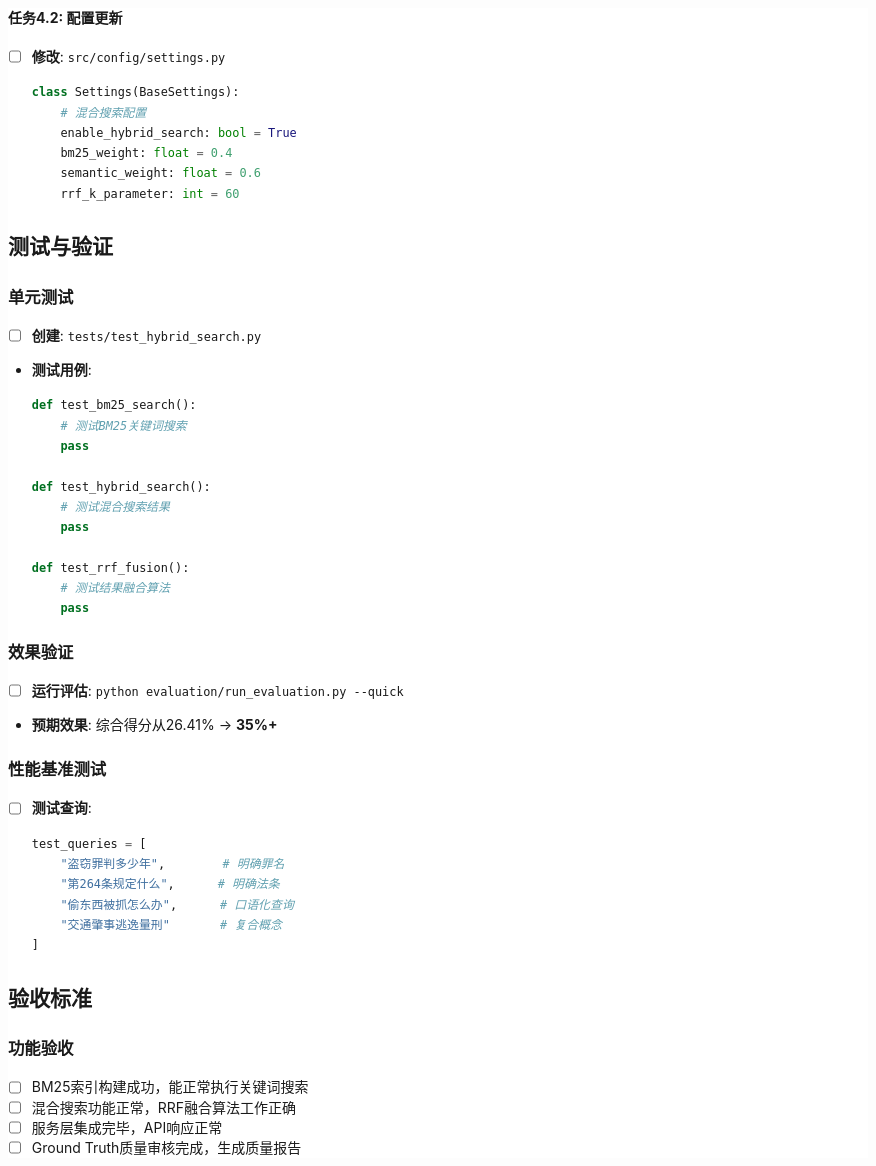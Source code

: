 #### 任务4.2: 配置更新
- [ ] **修改**: `src/config/settings.py`
  ```python
  class Settings(BaseSettings):
      # 混合搜索配置
      enable_hybrid_search: bool = True
      bm25_weight: float = 0.4
      semantic_weight: float = 0.6
      rrf_k_parameter: int = 60
  ```

## 测试与验证

### 单元测试
- [ ] **创建**: `tests/test_hybrid_search.py`
- **测试用例**:
  ```python
  def test_bm25_search():
      # 测试BM25关键词搜索
      pass

  def test_hybrid_search():
      # 测试混合搜索结果
      pass

  def test_rrf_fusion():
      # 测试结果融合算法
      pass
  ```

### 效果验证
- [ ] **运行评估**: `python evaluation/run_evaluation.py --quick`
- **预期效果**: 综合得分从26.41% → **35%+**

### 性能基准测试
- [ ] **测试查询**:
  ```python
  test_queries = [
      "盗窃罪判多少年",        # 明确罪名
      "第264条规定什么",      # 明确法条
      "偷东西被抓怎么办",      # 口语化查询
      "交通肇事逃逸量刑"       # 复合概念
  ]
  ```

## 验收标准

### 功能验收
- [ ] BM25索引构建成功，能正常执行关键词搜索
- [ ] 混合搜索功能正常，RRF融合算法工作正确
- [ ] 服务层集成完毕，API响应正常
- [ ] Ground Truth质量审核完成，生成质量报告
